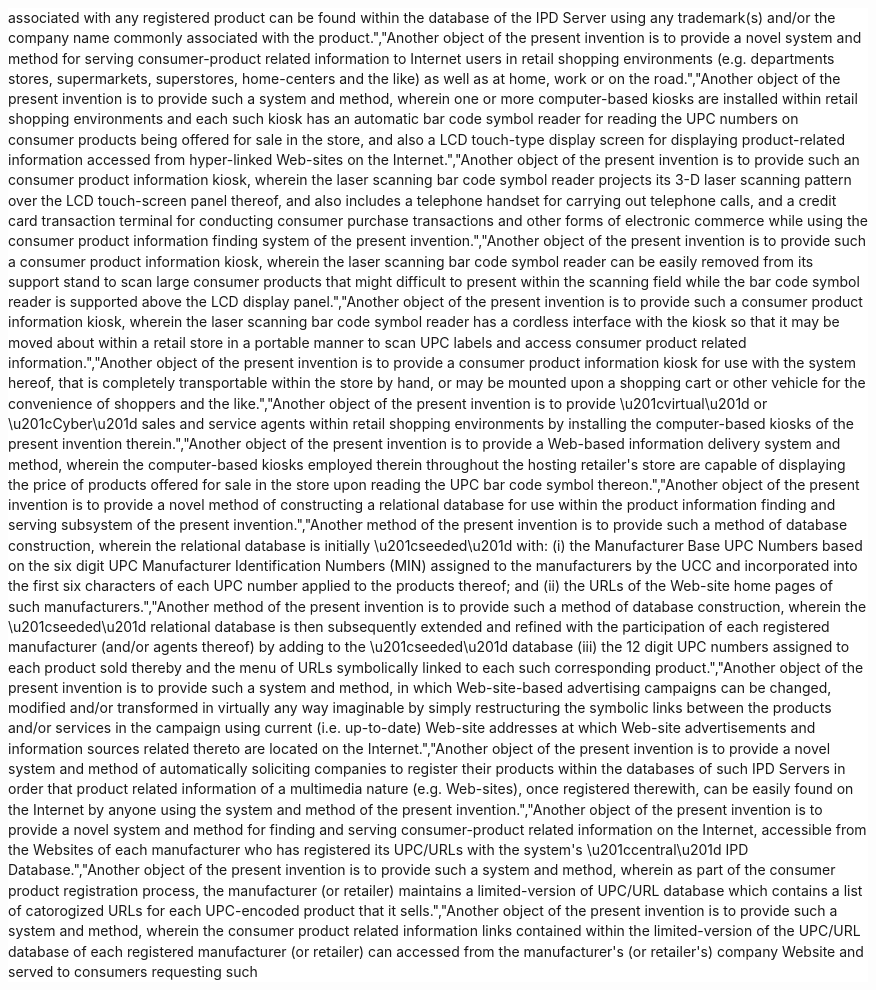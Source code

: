 associated with any registered product can be found within the database of the IPD Server using any trademark(s) and\/or the company name commonly associated with the product.","Another object of the present invention is to provide a novel system and method for serving consumer-product related information to Internet users in retail shopping environments (e.g. departments stores, supermarkets, superstores, home-centers and the like) as well as at home, work or on the road.","Another object of the present invention is to provide such a system and method, wherein one or more computer-based kiosks are installed within retail shopping environments and each such kiosk has an automatic bar code symbol reader for reading the UPC numbers on consumer products being offered for sale in the store, and also a LCD touch-type display screen for displaying product-related information accessed from hyper-linked Web-sites on the Internet.","Another object of the present invention is to provide such an consumer product information kiosk, wherein the laser scanning bar code symbol reader projects its 3-D laser scanning pattern over the LCD touch-screen panel thereof, and also includes a telephone handset for carrying out telephone calls, and a credit card transaction terminal for conducting consumer purchase transactions and other forms of electronic commerce while using the consumer product information finding system of the present invention.","Another object of the present invention is to provide such a consumer product information kiosk, wherein the laser scanning bar code symbol reader can be easily removed from its support stand to scan large consumer products that might difficult to present within the scanning field while the bar code symbol reader is supported above the LCD display panel.","Another object of the present invention is to provide such a consumer product information kiosk, wherein the laser scanning bar code symbol reader has a cordless interface with the kiosk so that it may be moved about within a retail store in a portable manner to scan UPC labels and access consumer product related information.","Another object of the present invention is to provide a consumer product information kiosk for use with the system hereof, that is completely transportable within the store by hand, or may be mounted upon a shopping cart or other vehicle for the convenience of shoppers and the like.","Another object of the present invention is to provide \u201cvirtual\u201d or \u201cCyber\u201d sales and service agents within retail shopping environments by installing the computer-based kiosks of the present invention therein.","Another object of the present invention is to provide a Web-based information delivery system and method, wherein the computer-based kiosks employed therein throughout the hosting retailer's store are capable of displaying the price of products offered for sale in the store upon reading the UPC bar code symbol thereon.","Another object of the present invention is to provide a novel method of constructing a relational database for use within the product information finding and serving subsystem of the present invention.","Another method of the present invention is to provide such a method of database construction, wherein the relational database is initially \u201cseeded\u201d with: (i) the Manufacturer Base UPC Numbers based on the six digit UPC Manufacturer Identification Numbers (MIN) assigned to the manufacturers by the UCC and incorporated into the first six characters of each UPC number applied to the products thereof; and (ii) the URLs of the Web-site home pages of such manufacturers.","Another method of the present invention is to provide such a method of database construction, wherein the \u201cseeded\u201d relational database is then subsequently extended and refined with the participation of each registered manufacturer (and\/or agents thereof) by adding to the \u201cseeded\u201d database (iii) the 12 digit UPC numbers assigned to each product sold thereby and the menu of URLs symbolically linked to each such corresponding product.","Another object of the present invention is to provide such a system and method, in which Web-site-based advertising campaigns can be changed, modified and\/or transformed in virtually any way imaginable by simply restructuring the symbolic links between the products and\/or services in the campaign using current (i.e. up-to-date) Web-site addresses at which Web-site advertisements and information sources related thereto are located on the Internet.","Another object of the present invention is to provide a novel system and method of automatically soliciting companies to register their products within the databases of such IPD Servers in order that product related information of a multimedia nature (e.g. Web-sites), once registered therewith, can be easily found on the Internet by anyone using the system and method of the present invention.","Another object of the present invention is to provide a novel system and method for finding and serving consumer-product related information on the Internet, accessible from the Websites of each manufacturer who has registered its UPC\/URLs with the system's \u201ccentral\u201d IPD Database.","Another object of the present invention is to provide such a system and method, wherein as part of the consumer product registration process, the manufacturer (or retailer) maintains a limited-version of UPC\/URL database which contains a list of catorogized URLs for each UPC-encoded product that it sells.","Another object of the present invention is to provide such a system and method, wherein the consumer product related information links contained within the limited-version of the UPC\/URL database of each registered manufacturer (or retailer) can accessed from the manufacturer's (or retailer's) company Website and served to consumers requesting such